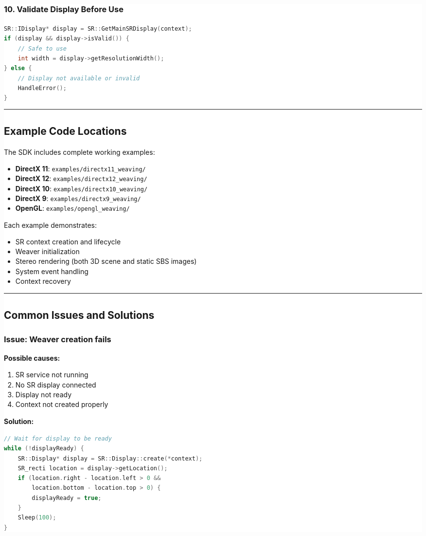 ### 10. Validate Display Before Use

```cpp
SR::IDisplay* display = SR::GetMainSRDisplay(context);
if (display && display->isValid()) {
    // Safe to use
    int width = display->getResolutionWidth();
} else {
    // Display not available or invalid
    HandleError();
}
```

---

## Example Code Locations

The SDK includes complete working examples:

- **DirectX 11**: `examples/directx11_weaving/`
- **DirectX 12**: `examples/directx12_weaving/`
- **DirectX 10**: `examples/directx10_weaving/`
- **DirectX 9**: `examples/directx9_weaving/`
- **OpenGL**: `examples/opengl_weaving/`

Each example demonstrates:
- SR context creation and lifecycle
- Weaver initialization
- Stereo rendering (both 3D scene and static SBS images)
- System event handling
- Context recovery

---

## Common Issues and Solutions

### Issue: Weaver creation fails

**Possible causes:**
1. SR service not running
2. No SR display connected
3. Display not ready
4. Context not created properly

**Solution:**
```cpp
// Wait for display to be ready
while (!displayReady) {
    SR::Display* display = SR::Display::create(*context);
    SR_recti location = display->getLocation();
    if (location.right - location.left > 0 &&
        location.bottom - location.top > 0) {
        displayReady = true;
    }
    Sleep(100);
}
```
